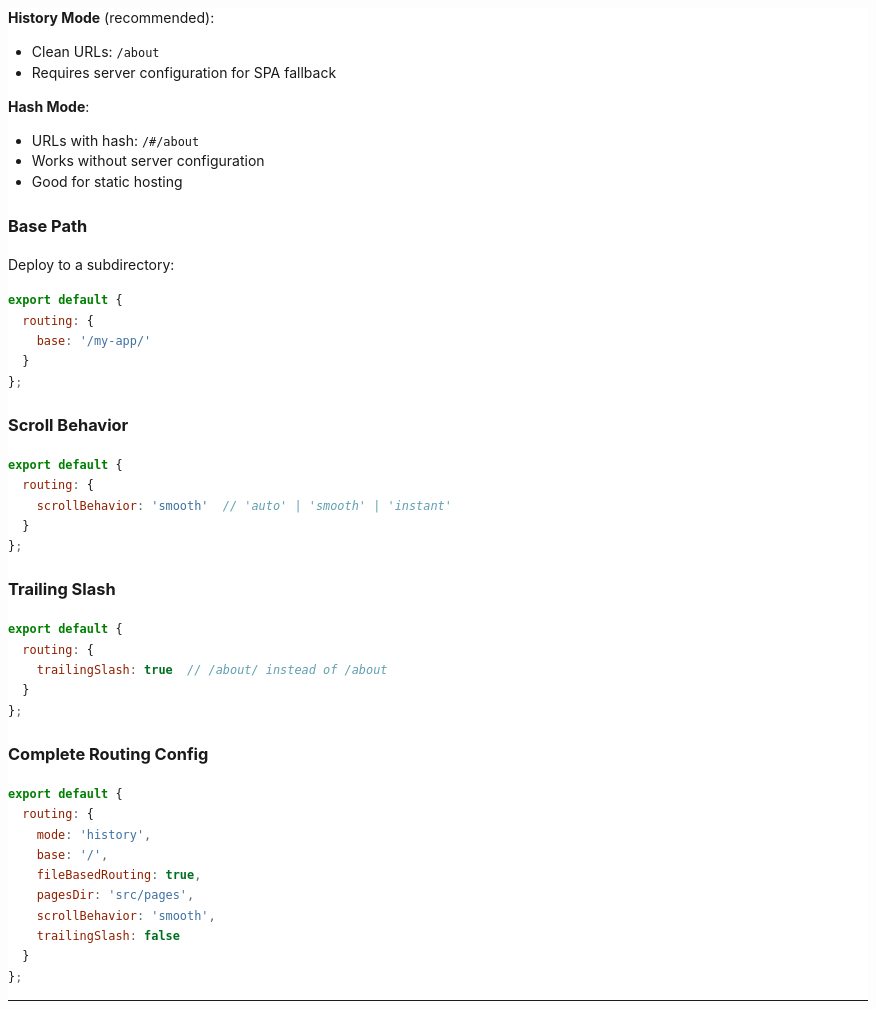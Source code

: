 **History Mode** (recommended):
- Clean URLs: `/about`
- Requires server configuration for SPA fallback

**Hash Mode**:
- URLs with hash: `/#/about`
- Works without server configuration
- Good for static hosting

### Base Path

Deploy to a subdirectory:

```javascript
export default {
  routing: {
    base: '/my-app/'
  }
};
```

### Scroll Behavior

```javascript
export default {
  routing: {
    scrollBehavior: 'smooth'  // 'auto' | 'smooth' | 'instant'
  }
};
```

### Trailing Slash

```javascript
export default {
  routing: {
    trailingSlash: true  // /about/ instead of /about
  }
};
```

### Complete Routing Config

```javascript
export default {
  routing: {
    mode: 'history',
    base: '/',
    fileBasedRouting: true,
    pagesDir: 'src/pages',
    scrollBehavior: 'smooth',
    trailingSlash: false
  }
};
```

---